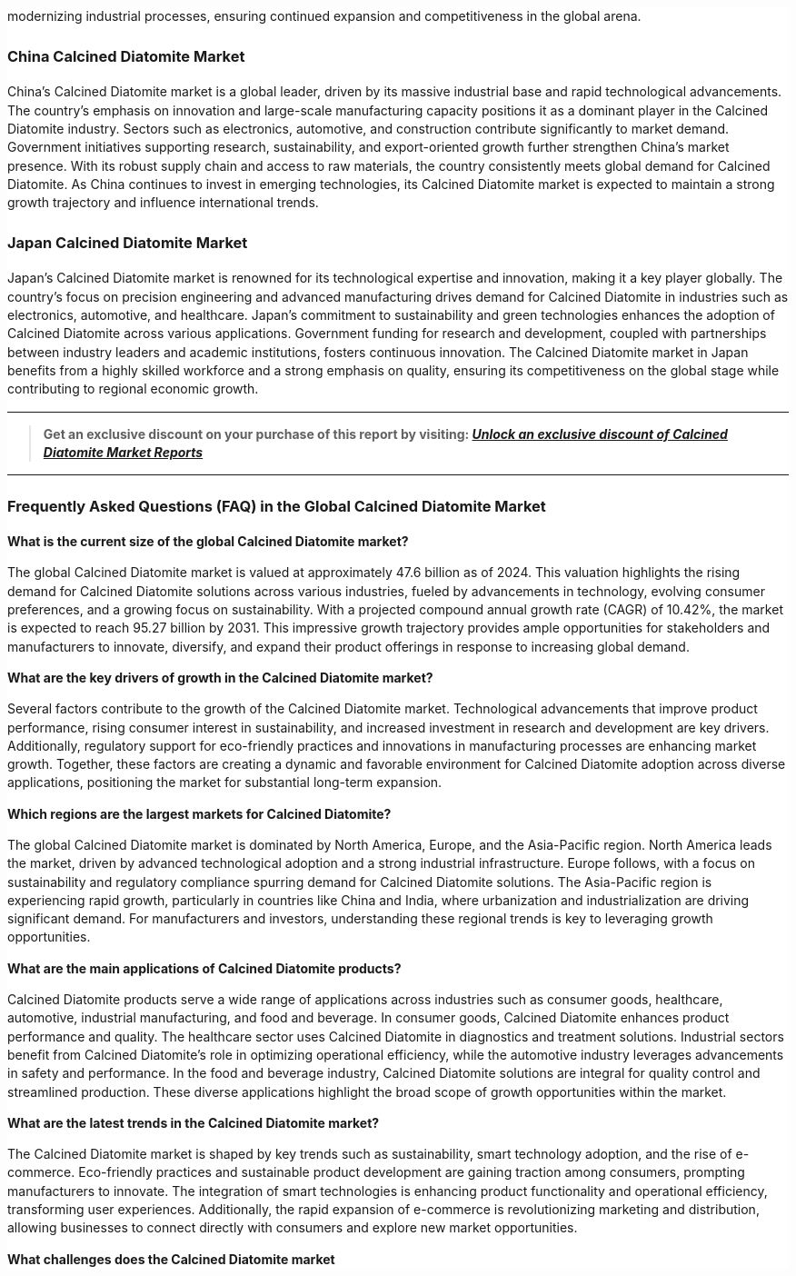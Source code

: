 modernizing industrial processes, ensuring continued expansion and competitiveness in the global arena.</p><h3>China Calcined Diatomite Market</h3><p>China&rsquo;s Calcined Diatomite market is a global leader, driven by its massive industrial base and rapid technological advancements. The country&rsquo;s emphasis on innovation and large-scale manufacturing capacity positions it as a dominant player in the Calcined Diatomite industry. Sectors such as electronics, automotive, and construction contribute significantly to market demand. Government initiatives supporting research, sustainability, and export-oriented growth further strengthen China&rsquo;s market presence. With its robust supply chain and access to raw materials, the country consistently meets global demand for Calcined Diatomite. As China continues to invest in emerging technologies, its Calcined Diatomite market is expected to maintain a strong growth trajectory and influence international trends.</p><h3>Japan Calcined Diatomite Market</h3><p>Japan&rsquo;s Calcined Diatomite market is renowned for its technological expertise and innovation, making it a key player globally. The country&rsquo;s focus on precision engineering and advanced manufacturing drives demand for Calcined Diatomite in industries such as electronics, automotive, and healthcare. Japan&rsquo;s commitment to sustainability and green technologies enhances the adoption of Calcined Diatomite across various applications. Government funding for research and development, coupled with partnerships between industry leaders and academic institutions, fosters continuous innovation. The Calcined Diatomite market in Japan benefits from a highly skilled workforce and a strong emphasis on quality, ensuring its competitiveness on the global stage while contributing to regional economic growth.</p><hr /><blockquote><p><strong>Get an exclusive discount on your purchase of this report by visiting: <em><a href="://marketresearchpulse.com/ask-for-discount/68642?utm_source=Github&amp;utm_medium=029">Unlock an exclusive discount of Calcined Diatomite Market Reports</a></em>&nbsp;</strong></p></blockquote><hr /><h3>Frequently Asked Questions (FAQ) in the Global Calcined Diatomite Market</h3><p><strong>What is the current size of the global Calcined Diatomite market?</strong></p><p>The global Calcined Diatomite market is valued at approximately 47.6 billion as of 2024. This valuation highlights the rising demand for Calcined Diatomite solutions across various industries, fueled by advancements in technology, evolving consumer preferences, and a growing focus on sustainability. With a projected compound annual growth rate (CAGR) of 10.42%, the market is expected to reach 95.27 billion by 2031. This impressive growth trajectory provides ample opportunities for stakeholders and manufacturers to innovate, diversify, and expand their product offerings in response to increasing global demand.</p><p><strong>What are the key drivers of growth in the Calcined Diatomite market?</strong></p><p>Several factors contribute to the growth of the Calcined Diatomite market. Technological advancements that improve product performance, rising consumer interest in sustainability, and increased investment in research and development are key drivers. Additionally, regulatory support for eco-friendly practices and innovations in manufacturing processes are enhancing market growth. Together, these factors are creating a dynamic and favorable environment for Calcined Diatomite adoption across diverse applications, positioning the market for substantial long-term expansion.</p><p><strong>Which regions are the largest markets for Calcined Diatomite?</strong></p><p>The global Calcined Diatomite market is dominated by North America, Europe, and the Asia-Pacific region. North America leads the market, driven by advanced technological adoption and a strong industrial infrastructure. Europe follows, with a focus on sustainability and regulatory compliance spurring demand for Calcined Diatomite solutions. The Asia-Pacific region is experiencing rapid growth, particularly in countries like China and India, where urbanization and industrialization are driving significant demand. For manufacturers and investors, understanding these regional trends is key to leveraging growth opportunities.</p><p><strong>What are the main applications of Calcined Diatomite products?</strong></p><p>Calcined Diatomite products serve a wide range of applications across industries such as consumer goods, healthcare, automotive, industrial manufacturing, and food and beverage. In consumer goods, Calcined Diatomite enhances product performance and quality. The healthcare sector uses Calcined Diatomite in diagnostics and treatment solutions. Industrial sectors benefit from Calcined Diatomite&rsquo;s role in optimizing operational efficiency, while the automotive industry leverages advancements in safety and performance. In the food and beverage industry, Calcined Diatomite solutions are integral for quality control and streamlined production. These diverse applications highlight the broad scope of growth opportunities within the market.</p><p><strong>What are the latest trends in the Calcined Diatomite market?</strong></p><p>The Calcined Diatomite market is shaped by key trends such as sustainability, smart technology adoption, and the rise of e-commerce. Eco-friendly practices and sustainable product development are gaining traction among consumers, prompting manufacturers to innovate. The integration of smart technologies is enhancing product functionality and operational efficiency, transforming user experiences. Additionally, the rapid expansion of e-commerce is revolutionizing marketing and distribution, allowing businesses to connect directly with consumers and explore new market opportunities.</p><p><strong>What challenges does the Calcined Diatomite market